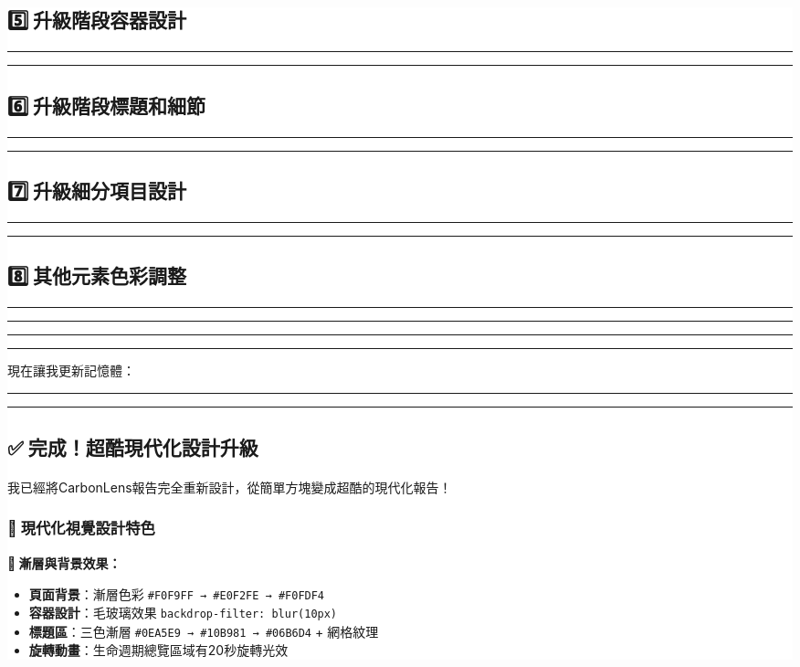 ## 5️⃣ 升級階段容器設計

---



---

## 6️⃣ 升級階段標題和細節

---



---

## 7️⃣ 升級細分項目設計

---



---

## 8️⃣ 其他元素色彩調整

---



---



---



---

現在讓我更新記憶體：

---



---

## ✅ 完成！超酷現代化設計升級

我已經將CarbonLens報告完全重新設計，從簡單方塊變成超酷的現代化報告！

### 🎨 **現代化視覺設計特色**

**🌈 漸層與背景效果：**
- **頁面背景**：漸層色彩 `#F0F9FF → #E0F2FE → #F0FDF4`
- **容器設計**：毛玻璃效果 `backdrop-filter: blur(10px)`
- **標題區**：三色漸層 `#0EA5E9 → #10B981 → #06B6D4` + 網格紋理
- **旋轉動畫**：生命週期總覽區域有20秒旋轉光效
